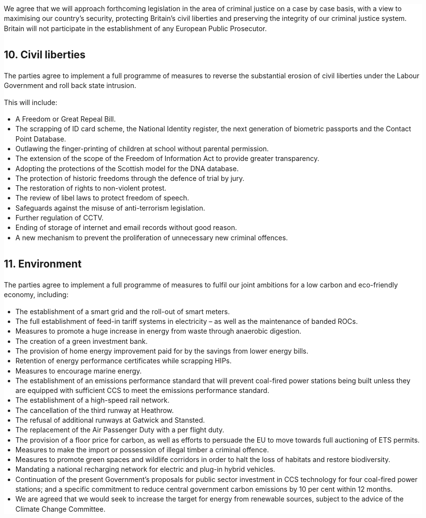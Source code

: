 <p>We agree that we will approach forthcoming legislation in the area of criminal justice on a case by 
case basis, with a view to maximising our country’s security, protecting Britain’s civil liberties and 
preserving the integrity of our criminal justice system. Britain will not participate in the 
establishment of any European Public Prosecutor. </p>

<h2 id="10_civil_liberties">10. Civil liberties</h2>

<p>The parties agree to implement a full programme of measures to reverse the substantial erosion of 
civil liberties under the Labour Government and roll back state intrusion.  </p>

<p>This will include: </p>

<ul>
<li>A Freedom or Great Repeal Bill. </li>
<li>The scrapping of ID card scheme, the National Identity register, the next generation of biometric passports and the Contact Point Database. </li>
<li>Outlawing the finger-printing of children at school without parental permission. </li>
<li>The extension of the scope of the Freedom of Information Act to provide greater transparency. </li>
<li>Adopting the protections of the Scottish model for the DNA database. </li>
<li>The protection of historic freedoms through the defence of trial by jury. </li>
<li>The restoration of rights to non-violent protest. </li>
<li>The review of libel laws to protect freedom of speech. </li>
<li>Safeguards against the misuse of anti-terrorism legislation. </li>
<li>Further regulation of CCTV. </li>
<li>Ending of storage of internet and email records without good reason. </li>
<li>A new mechanism to prevent the proliferation of unnecessary new criminal offences. </li>
</ul>

<h2 id="11_environment">11. Environment</h2>

<p>The parties agree to implement a full programme of measures to fulfil our joint ambitions for a low 
carbon and eco-friendly economy, including: </p>

<ul>
<li>The establishment of a smart grid and the roll-out of smart meters. </li>
<li>The full establishment of feed-in tariff systems in electricity – as well as the maintenance of banded ROCs. </li>
<li>Measures to promote a huge increase in energy from waste through anaerobic digestion. </li>
<li>The creation of a green investment bank. </li>
<li>The provision of home energy improvement paid for by the savings from lower energy bills. </li>
<li>Retention of energy performance certificates while scrapping HIPs. </li>
<li>Measures to encourage marine energy. </li>
<li>The establishment of an emissions performance standard that will prevent coal-fired power stations being built unless they are equipped with sufficient CCS to meet the emissions performance standard. </li>
<li>The establishment of a high-speed rail network. </li>
<li>The cancellation of the third runway at Heathrow. </li>
<li>The refusal of additional runways at Gatwick and Stansted. </li>
<li>The replacement of the Air Passenger Duty with a per flight duty. </li>
<li>The provision of a floor price for carbon, as well as efforts to persuade the EU to move towards full auctioning of ETS permits. </li>
<li>Measures to make the import or possession of illegal timber a criminal offence. </li>
<li>Measures to promote green spaces and wildlife corridors in order to halt the loss of habitats and restore biodiversity. </li>
<li>Mandating a national recharging network for electric and plug-in hybrid vehicles. </li>
<li>Continuation of the present Government’s proposals for public sector investment in CCS technology for four coal-fired power stations; and a specific commitment to reduce central government carbon emissions by 10 per cent within 12 months. </li>
<li>We are agreed that we would seek to increase the target for energy from renewable sources, subject to the advice of the Climate Change Committee.  </li>
</ul>
